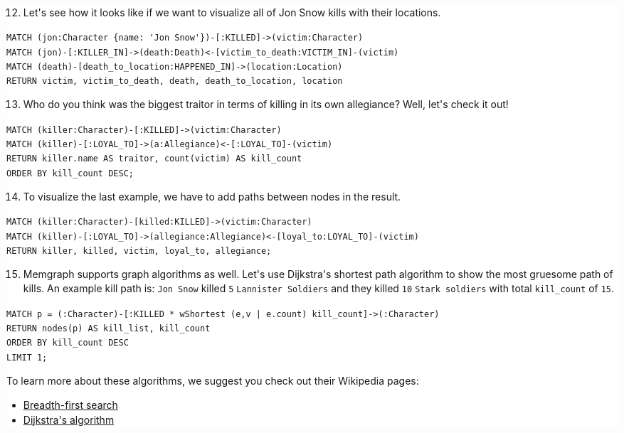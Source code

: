 12) Let's see how it looks like if we want to visualize all of Jon Snow kills with their locations.

```cypher
MATCH (jon:Character {name: 'Jon Snow'})-[:KILLED]->(victim:Character)
MATCH (jon)-[:KILLER_IN]->(death:Death)<-[victim_to_death:VICTIM_IN]-(victim)
MATCH (death)-[death_to_location:HAPPENED_IN]->(location:Location)
RETURN victim, victim_to_death, death, death_to_location, location
```

13) Who do you think was the biggest traitor in terms of killing in its own allegiance? Well, let's check it out!

```cypher
MATCH (killer:Character)-[:KILLED]->(victim:Character)
MATCH (killer)-[:LOYAL_TO]->(a:Allegiance)<-[:LOYAL_TO]-(victim)
RETURN killer.name AS traitor, count(victim) AS kill_count
ORDER BY kill_count DESC;
```

14) To visualize the last example, we have to add paths between nodes in the result.

```cypher
MATCH (killer:Character)-[killed:KILLED]->(victim:Character)
MATCH (killer)-[:LOYAL_TO]->(allegiance:Allegiance)<-[loyal_to:LOYAL_TO]-(victim)
RETURN killer, killed, victim, loyal_to, allegiance;
```

15) Memgraph supports graph algorithms as well. Let's use Dijkstra's shortest path algorithm to show the most
gruesome path of kills. An example kill path is: `Jon Snow` killed `5` `Lannister Soldiers` and they killed
`10` `Stark soldiers` with total `kill_count` of `15`.

```cypher
MATCH p = (:Character)-[:KILLED * wShortest (e,v | e.count) kill_count]->(:Character)
RETURN nodes(p) AS kill_list, kill_count
ORDER BY kill_count DESC
LIMIT 1;
```

To learn more about these algorithms, we suggest you check out their Wikipedia
pages:

* [Breadth-first search](https://en.wikipedia.org/wiki/Breadth-first_search)
* [Dijkstra's algorithm](https://en.wikipedia.org/wiki/Dijkstra%27s_algorithm)
